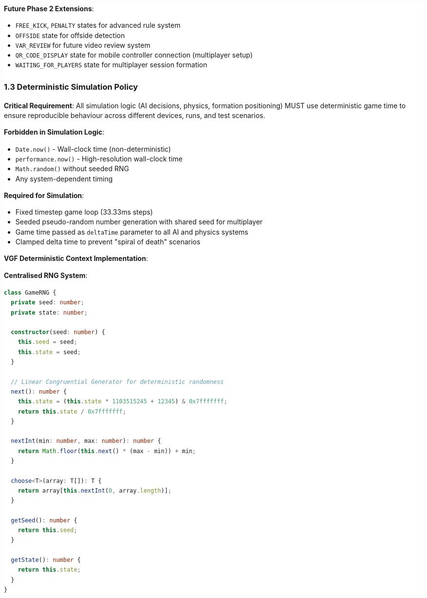 **Future Phase 2 Extensions**:
- `FREE_KICK`, `PENALTY` states for advanced rule system
- `OFFSIDE` state for offside detection
- `VAR_REVIEW` for future video review system
- `QR_CODE_DISPLAY` state for mobile controller connection (multiplayer setup)
- `WAITING_FOR_PLAYERS` state for multiplayer session formation

### 1.3 Deterministic Simulation Policy

**Critical Requirement**: All simulation logic (AI decisions, physics, formation positioning) MUST use deterministic game time to ensure reproducible behaviour across different devices, runs, and test scenarios.

**Forbidden in Simulation Logic**:
- `Date.now()` - Wall-clock time (non-deterministic)
- `performance.now()` - High-resolution wall-clock time
- `Math.random()` without seeded RNG
- Any system-dependent timing

**Required for Simulation**:
- Fixed timestep game loop (33.33ms steps)
- Seeded pseudo-random number generation with shared seed for multiplayer
- Game time passed as `deltaTime` parameter to all AI and physics systems
- Clamped delta time to prevent "spiral of death" scenarios

**VGF Deterministic Context Implementation**:

**Centralised RNG System**:
```typescript
class GameRNG {
  private seed: number;
  private state: number;
  
  constructor(seed: number) {
    this.seed = seed;
    this.state = seed;
  }
  
  // Linear Congruential Generator for deterministic randomness
  next(): number {
    this.state = (this.state * 1103515245 + 12345) & 0x7fffffff;
    return this.state / 0x7fffffff;
  }
  
  nextInt(min: number, max: number): number {
    return Math.floor(this.next() * (max - min)) + min;
  }
  
  choose<T>(array: T[]): T {
    return array[this.nextInt(0, array.length)];
  }
  
  getSeed(): number {
    return this.seed;
  }
  
  getState(): number {
    return this.state;
  }
}
```

